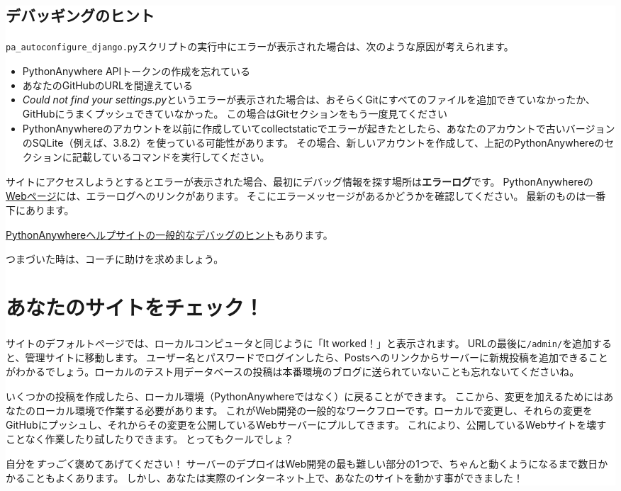 ## デバッギングのヒント

`pa_autoconfigure_django.py`スクリプトの実行中にエラーが表示された場合は、次のような原因が考えられます。

- PythonAnywhere APIトークンの作成を忘れている
- あなたのGitHubのURLを間違えている
- *Could not find your settings.py*というエラーが表示された場合は、おそらくGitにすべてのファイルを追加できていなかったか、 GitHubにうまくプッシュできていなかった。 この場合はGitセクションをもう一度見てください
- PythonAnywhereのアカウントを以前に作成していてcollectstaticでエラーが起きたとしたら、あなたのアカウントで古いバージョンのSQLite（例えば、3.8.2）を使っている可能性があります。 その場合、新しいアカウントを作成して、上記のPythonAnywhereのセクションに記載しているコマンドを実行してください。

サイトにアクセスしようとするとエラーが表示された場合、最初にデバッグ情報を探す場所は**エラーログ**です。 PythonAnywhereの[ Webページ](https://www.pythonanywhere.com/web_app_setup/)には、エラーログへのリンクがあります。 そこにエラーメッセージがあるかどうかを確認してください。 最新のものは一番下にあります。

[ PythonAnywhereヘルプサイトの一般的なデバッグのヒント](http://help.pythonanywhere.com/pages/DebuggingImportError)もあります。

つまづいた時は、コーチに助けを求めましょう。

# あなたのサイトをチェック！

サイトのデフォルトページでは、ローカルコンピュータと同じように「It worked！」と表示されます。 URLの最後に`/admin/`を追加すると、管理サイトに移動します。 ユーザー名とパスワードでログインしたら、Postsへのリンクからサーバーに新規投稿を追加できることがわかるでしょう。ローカルのテスト用データベースの投稿は本番環境のブログに送られていないことも忘れないてくださいね。

いくつかの投稿を作成したら、ローカル環境（PythonAnywhereではなく）に戻ることができます。 ここから、変更を加えるためにはあなたのローカル環境で作業する必要があります。 これがWeb開発の一般的なワークフローです。ローカルで変更し、それらの変更をGitHubにプッシュし、それからその変更を公開しているWebサーバーにプルしてきます。 これにより、公開しているWebサイトを壊すことなく作業したり試したりできます。 とってもクールでしょ？

自分を*すっごく*褒めてあげてください！ サーバーのデプロイはWeb開発の最も難しい部分の1つで、ちゃんと動くようになるまで数日かかることもよくあります。 しかし、あなたは実際のインターネット上で、あなたのサイトを動かす事ができました！